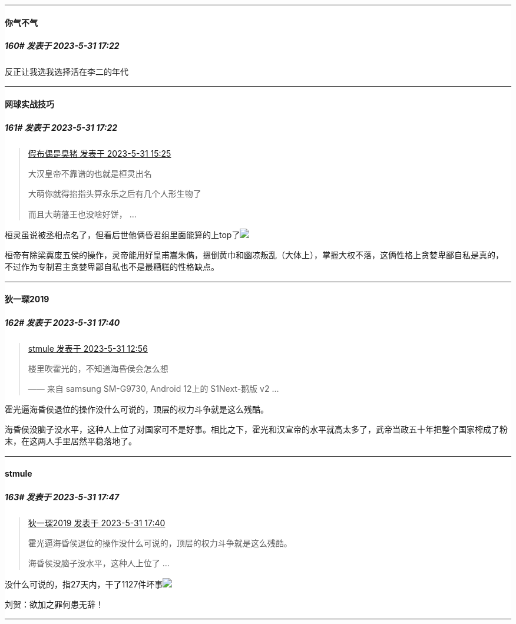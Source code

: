 *****

####  你气不气  
##### 160#       发表于 2023-5-31 17:22

反正让我选我选择活在李二的年代

*****

####  网球实战技巧  
##### 161#       发表于 2023-5-31 17:22

<blockquote><a href="httphttps://bbs.saraba1st.com/2b/forum.php?mod=redirect&amp;goto=findpost&amp;pid=61065036&amp;ptid=2137586" target="_blank">假布偶是臭猪 发表于 2023-5-31 15:25</a>

大汉皇帝不靠谱的也就是桓灵出名

大萌你就得掐指头算永乐之后有几个人形生物了

而且大萌藩王也没啥好饼， ...</blockquote>
桓灵虽说被丞相点名了，但看后世他俩昏君组里面能算的上top了<img src="https://static.saraba1st.com/image/smiley/face2017/065.png" referrerpolicy="no-referrer">

桓帝有除梁冀废五侯的操作，灵帝能用好皇甫嵩朱儁，摁倒黄巾和幽凉叛乱（大体上），掌握大权不落，这俩性格上贪婪卑鄙自私是真的，不过作为专制君主贪婪卑鄙自私也不是最糟糕的性格缺点。


*****

####  狄一琛2019  
##### 162#       发表于 2023-5-31 17:40

<blockquote><a href="httphttps://bbs.saraba1st.com/2b/forum.php?mod=redirect&amp;goto=findpost&amp;pid=61063089&amp;ptid=2137586" target="_blank">stmule 发表于 2023-5-31 12:56</a>

楼里吹霍光的，不知道海昏侯会怎么想

—— 来自 samsung SM-G9730, Android 12上的 S1Next-鹅版 v2 ...</blockquote>
霍光逼海昏侯退位的操作没什么可说的，顶层的权力斗争就是这么残酷。

海昏侯没脑子没水平，这种人上位了对国家可不是好事。相比之下，霍光和汉宣帝的水平就高太多了，武帝当政五十年把整个国家榨成了粉末，在这两人手里居然平稳落地了。


*****

####  stmule  
##### 163#       发表于 2023-5-31 17:47

<blockquote><a href="httphttps://bbs.saraba1st.com/2b/forum.php?mod=redirect&amp;goto=findpost&amp;pid=61066823&amp;ptid=2137586" target="_blank">狄一琛2019 发表于 2023-5-31 17:40</a>

霍光逼海昏侯退位的操作没什么可说的，顶层的权力斗争就是这么残酷。

海昏侯没脑子没水平，这种人上位了 ...</blockquote>
没什么可说的，指27天内，干了1127件坏事<img src="https://static.saraba1st.com/image/smiley/face2017/067.png" referrerpolicy="no-referrer">

刘贺：欲加之罪何患无辞！

*****
